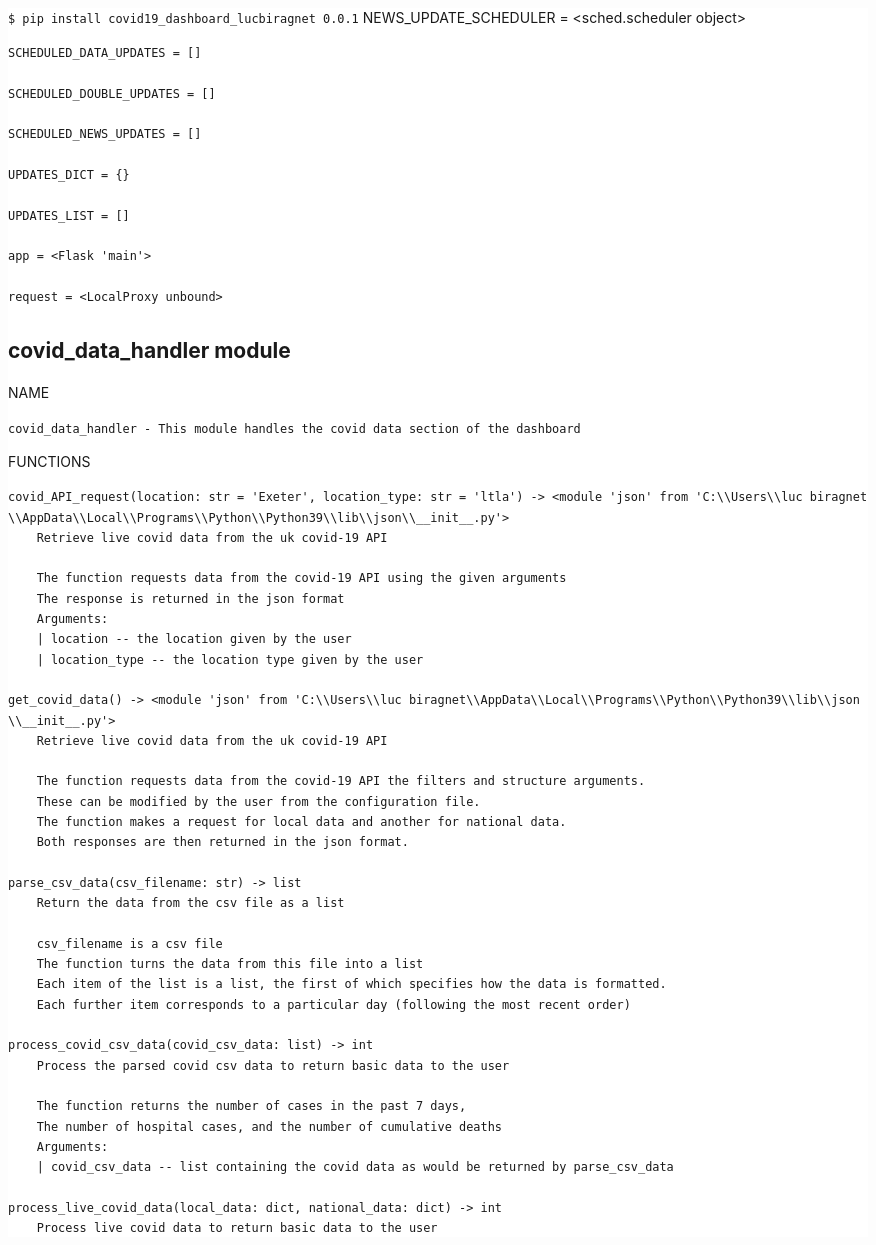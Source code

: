 ``` $ pip install covid19_dashboard_lucbiragnet 0.0.1 ```
    NEWS_UPDATE_SCHEDULER = <sched.scheduler object>

    SCHEDULED_DATA_UPDATES = []

    SCHEDULED_DOUBLE_UPDATES = []

    SCHEDULED_NEWS_UPDATES = []

    UPDATES_DICT = {}

    UPDATES_LIST = []

    app = <Flask 'main'>

    request = <LocalProxy unbound>


## covid_data_handler module

NAME

    covid_data_handler - This module handles the covid data section of the dashboard

FUNCTIONS

    covid_API_request(location: str = 'Exeter', location_type: str = 'ltla') -> <module 'json' from 'C:\\Users\\luc biragnet\\AppData\\Local\\Programs\\Python\\Python39\\lib\\json\\__init__.py'>
        Retrieve live covid data from the uk covid-19 API

        The function requests data from the covid-19 API using the given arguments
        The response is returned in the json format
        Arguments:
        | location -- the location given by the user
        | location_type -- the location type given by the user

    get_covid_data() -> <module 'json' from 'C:\\Users\\luc biragnet\\AppData\\Local\\Programs\\Python\\Python39\\lib\\json\\__init__.py'>
        Retrieve live covid data from the uk covid-19 API

        The function requests data from the covid-19 API the filters and structure arguments.
        These can be modified by the user from the configuration file.
        The function makes a request for local data and another for national data.
        Both responses are then returned in the json format.

    parse_csv_data(csv_filename: str) -> list
        Return the data from the csv file as a list

        csv_filename is a csv file
        The function turns the data from this file into a list
        Each item of the list is a list, the first of which specifies how the data is formatted.
        Each further item corresponds to a particular day (following the most recent order)

    process_covid_csv_data(covid_csv_data: list) -> int
        Process the parsed covid csv data to return basic data to the user

        The function returns the number of cases in the past 7 days,
        The number of hospital cases, and the number of cumulative deaths
        Arguments:
        | covid_csv_data -- list containing the covid data as would be returned by parse_csv_data

    process_live_covid_data(local_data: dict, national_data: dict) -> int
        Process live covid data to return basic data to the user

```